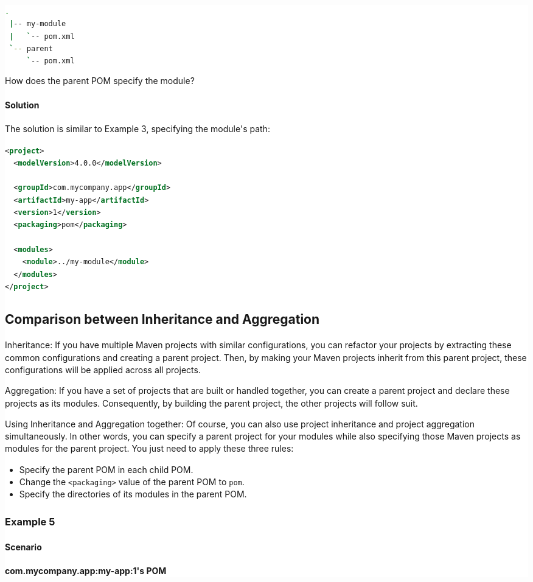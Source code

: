 ```bash
.
 |-- my-module
 |   `-- pom.xml
 `-- parent
     `-- pom.xml
```

How does the parent POM specify the module?

#### Solution

The solution is similar to Example 3, specifying the module's path:

```xml
<project>
  <modelVersion>4.0.0</modelVersion>
 
  <groupId>com.mycompany.app</groupId>
  <artifactId>my-app</artifactId>
  <version>1</version>
  <packaging>pom</packaging>
 
  <modules>
    <module>../my-module</module>
  </modules>
</project>
```

## Comparison between Inheritance and Aggregation

Inheritance: If you have multiple Maven projects with similar configurations, you can refactor your projects by extracting these common configurations and creating a parent project. Then, by making your Maven projects inherit from this parent project, these configurations will be applied across all projects.

Aggregation: If you have a set of projects that are built or handled together, you can create a parent project and declare these projects as its modules. Consequently, by building the parent project, the other projects will follow suit.

Using Inheritance and Aggregation together: Of course, you can also use project inheritance and project aggregation simultaneously. In other words, you can specify a parent project for your modules while also specifying those Maven projects as modules for the parent project. You just need to apply these three rules:

- Specify the parent POM in each child POM.
- Change the `<packaging>` value of the parent POM to `pom`.
- Specify the directories of its modules in the parent POM.

### Example 5

#### Scenario

**com.mycompany.app:my-app:1's POM**
